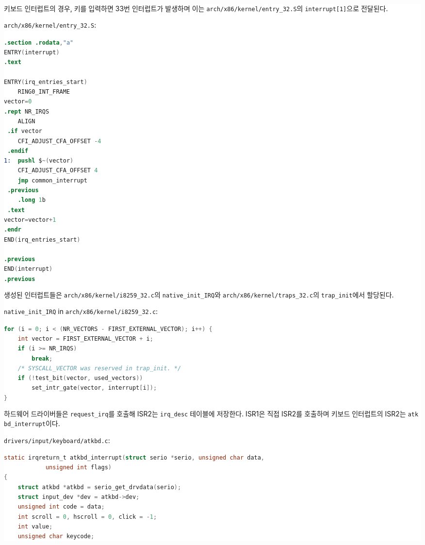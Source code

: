 키보드 인터럽트의 경우, 키를 입력하면 33번 인터럽트가 발생하며 이는 `arch/x86/kernel/entry_32.S`의 `interrupt[1]`으로 전달된다.

`arch/x86/kernel/entry_32.S`:

```s
.section .rodata,"a"
ENTRY(interrupt)
.text

ENTRY(irq_entries_start)
    RING0_INT_FRAME
vector=0
.rept NR_IRQS
    ALIGN
 .if vector
    CFI_ADJUST_CFA_OFFSET -4
 .endif
1:  pushl $~(vector)
    CFI_ADJUST_CFA_OFFSET 4
    jmp common_interrupt
 .previous
    .long 1b
 .text
vector=vector+1
.endr
END(irq_entries_start)

.previous
END(interrupt)
.previous
```

생성된 인터럽트들은 `arch/x86/kernel/i8259_32.c`의 `native_init_IRQ`와 `arch/x86/kernel/traps_32.c`의 `trap_init`에서 할당된다.

`native_init_IRQ` in `arch/x86/kernel/i8259_32.c`:

```c
for (i = 0; i < (NR_VECTORS - FIRST_EXTERNAL_VECTOR); i++) {
    int vector = FIRST_EXTERNAL_VECTOR + i;
    if (i >= NR_IRQS)
        break;
    /* SYSCALL_VECTOR was reserved in trap_init. */
    if (!test_bit(vector, used_vectors))
        set_intr_gate(vector, interrupt[i]);
}
```

하드웨어 드라이버들은 `request_irq`를 호출해 ISR2는 `irq_desc` 테이블에 저장한다.
ISR1은 직접 ISR2를 호출하며 키보드 인터럽트의 ISR2는 `atkbd_interrupt`이다.

`drivers/input/keyboard/atkbd.c`:

```c
static irqreturn_t atkbd_interrupt(struct serio *serio, unsigned char data,
            unsigned int flags)
{
    struct atkbd *atkbd = serio_get_drvdata(serio);
    struct input_dev *dev = atkbd->dev;
    unsigned int code = data;
    int scroll = 0, hscroll = 0, click = -1;
    int value;
    unsigned char keycode;
```

